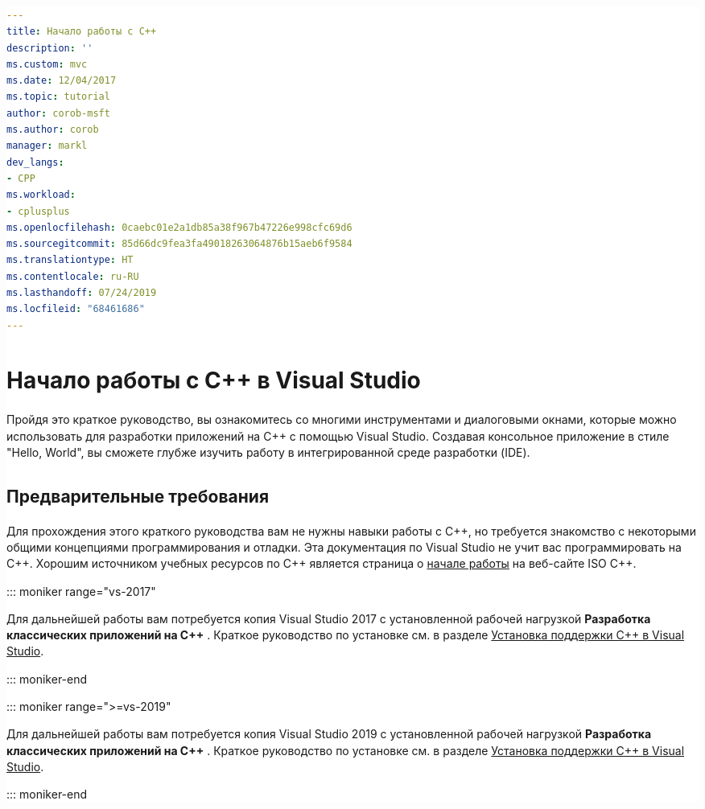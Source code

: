 ```yaml
---
title: Начало работы с C++
description: ''
ms.custom: mvc
ms.date: 12/04/2017
ms.topic: tutorial
author: corob-msft
ms.author: corob
manager: markl
dev_langs:
- CPP
ms.workload:
- cplusplus
ms.openlocfilehash: 0caebc01e2a1db85a38f967b47226e998cfc69d6
ms.sourcegitcommit: 85d66dc9fea3fa49018263064876b15aeb6f9584
ms.translationtype: HT
ms.contentlocale: ru-RU
ms.lasthandoff: 07/24/2019
ms.locfileid: "68461686"
---
```

# <a name="get-started-with-c-in-visual-studio"></a>Начало работы с C++ в Visual Studio

Пройдя это краткое руководство, вы ознакомитесь со многими инструментами и диалоговыми окнами, которые можно использовать для разработки приложений на C++ с помощью Visual Studio. Создавая консольное приложение в стиле "Hello, World", вы сможете глубже изучить работу в интегрированной среде разработки (IDE).

## <a name="prerequisites"></a>Предварительные требования

Для прохождения этого краткого руководства вам не нужны навыки работы с C++, но требуется знакомство с некоторыми общими концепциями программирования и отладки. Эта документация по Visual Studio не учит вас программировать на C++. Хорошим источником учебных ресурсов по C++ является страница о [начале работы](https://isocpp.org/get-started) на веб-сайте ISO C++.

::: moniker range="vs-2017"

Для дальнейшей работы вам потребуется копия Visual Studio 2017 с установленной рабочей нагрузкой **Разработка классических приложений на C++** . Краткое руководство по установке см. в разделе [Установка поддержки C++ в Visual Studio](/cpp/build/vscpp-step-0-installation).

::: moniker-end

::: moniker range=">=vs-2019"

Для дальнейшей работы вам потребуется копия Visual Studio 2019 с установленной рабочей нагрузкой **Разработка классических приложений на C++** . Краткое руководство по установке см. в разделе [Установка поддержки C++ в Visual Studio](/cpp/build/vscpp-step-0-installation).

::: moniker-end
